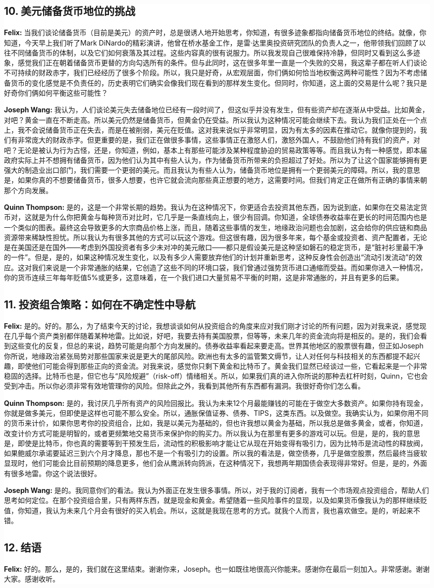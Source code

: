 ## 10. 美元储备货币地位的挑战

**Felix:**
当我们谈论储备货币（目前是美元）的资产时，总是很诱人地开始思考，你知道，有很多迹象都指向储备货币地位的终结。就像，你知道，今天早上我们听了Mark
DiNardo的精彩演讲，他曾在桥水基金工作，是雷·达里奥投资研究团队的负责人之一，他带领我们回顾了以往不同储备货币的体制，以及它们如何衰落及其过程。这些内容真的很有说服力。所以我发现自己很难保持冷静，但同时又看到这么多迹象，感觉我们正在朝着储备货币更替的方向勾选所有的条件。但与此同时，这在很多年里一直是一个失败的交易，我这辈子都在听人们谈论不可持续的财政赤字，我们已经经历了很多个阶段。所以，我只是好奇，从宏观层面，你们俩如何恰当地权衡这两种可能性？因为不考虑储备货币的变化感觉是不负责任的，历史表明它们确实会像我们现在看到的那样发生变化。但同时，你知道，这上面的交易是什么呢？我只是好奇你们俩如何平衡这些可能性？

**Joseph Wang:**
我认为，人们谈论美元失去储备地位已经有一段时间了，但这似乎并没有发生，但有些资产却在逐渐从中受益。比如黄金，对吧？黄金一直在不断走高。所以美元仍然是储备货币，但黄金仍在受益。所以我认为这种情况可能会继续下去。我认为我们正处在一个点上，我不会说储备货币正在失去，而是在被削弱，美元在贬值。这对我来说似乎非常明显，因为有太多的因素在推动它。就像你提到的，我们有非常庞大的财政赤字。但更重要的是，我们正在做很多事情，这些事情正在激怒人们，激怒外国人，不鼓励他们持有我们的资产，对吧？无论是被认为行为古怪，还是，你知道，例如，基本上有那些可能涉及某种程度胁迫的贸易政策等等。而且我认为有一种感觉，即本届政府实际上并不想拥有储备货币，因为他们认为其中有些人认为，作为储备货币所带来的负担超过了好处。所以为了让这个国家能够拥有更强大的制造业出口部门，我们需要一个更弱的美元。而且我认为有些人认为，储备货币地位是拥有一个更弱美元的障碍。所以，我的意思是，如果你真的不想要储备货币，很多人想要，也许它就会流向那些真正想要的地方，这需要时间。但我们肯定正在做所有正确的事情来朝那个方向发展。

**Quinn Thompson:**
是的，这是一个非常长期的趋势。我认为在这种情况下，你更适合去投资其他东西，因为说到底，如果你在交易法定货币对，这就是为什么你把黄金与每种货币对比时，它几乎是一条直线向上，很少有回调。你知道，全球债券收益率在更长的时间范围内也是一个类似的图表。最终这会导致更多的大宗商品价格上涨，而且，随着这些事情的发生，地缘政治问题也会加剧，这会给你的供应链和商品资源带来稀缺性担忧。所以我认为有很多其他的方式可以玩这个游戏。但这很有趣，因为很多年来，每个基金或投资者、资产配置者，无论是在美国还是在国外——考虑到外国投资者有多少未对冲的美元敞口——都只是假设美元是这种坚如磐石的稳定货币，是“脏衬衫里最干净的一件”。但是，是的，如果这种情况发生变化，以及有多少人需要放弃他们的计划并重新思考，这种反身性会创造出“流动引发流动”的效应。这对我们来说是一个非常通胀的结果，它创造了这些不同的环境口袋，我们曾通过强势货币进口通缩而受益。而如果你进入一种情况，你的货币连续三年每年贬值5%或更多，这意味着，在一个我们进口大量贸易不平衡的时期，这是非常通胀的，并且有更多的后果。

## 11. 投资组合策略：如何在不确定性中导航

**Felix:**
是的。好的。那么，为了结束今天的讨论，我想谈谈如何从投资组合的角度来应对我们刚才讨论的所有问题，因为对我来说，感觉现在几乎每个资产类别都伴随着某种地雷。比如说，好吧，我要去持有美国股票，但等等，未来几年的资金流向将是相反的。是的，我们会看到这些变化的反复，但总的来说，趋势可能是向那个方向发展的。债券收益率看起来要走高。世界其他地区的股票很有趣，但正如Joseph你所说，地缘政治紧张局势对那些国家来说是更大的尾部风险。欧洲也有太多的监管繁文缛节，让人对任何与科技相关的东西都提不起兴趣，即使他们可能会得到那些正向的资金流。对我来说，感觉你只剩下黄金和比特币了。黄金我们显然已经谈过一些，它看起来是一个非常稳固的选择。比特币也是，但它也与“风险规避”（risk-off）情绪相关。所以，如果我们真的进入你所说的那种去杠杆时刻，Quinn，它也会受到冲击。所以你必须非常有效地管理你的风险。但除此之外，我看到其他所有东西都有漏洞。我很好奇你们怎么看。

**Quinn Thompson:**
是的，我讨厌几乎所有资产的风险回报比。我认为未来12个月最能赚钱的可能在于做空大多数资产。如果你持有现金，你就是做多美元，但即使是这样也可能不那么安全。所以，通胀保值证券、债券、TIPS，这类东西。以及做空。我确实认为，如果你用不同的货币来计价，如果你思考你的投资组合，比如，我是以美元为基础的，但也许我想以黄金为基础，所以我总是做多黄金，或者，你知道，改变计价方式可能是明智的，或者更频繁地交易货币来保护你的购买力。所以我认为在那里有更多的游戏可以玩。但是，是的，我的意思是，即使是比特币，你也真的需要等到干预发生后，流动性的积极影响才能让它从现在开始变得有吸引力，因为比特币是流动性的释放阀，如果鲍威尔承诺要延迟三到六个月才降息，那也不是一个有吸引力的设置。所以我的看法是，做空债券，几乎是做空股票，然后最终当疲软显现时，他们可能会比目前预期的降息更多，他们会从鹰派转向鸽派，在这种情况下，我想两年期国债会表现得非常好。但是，是的，外面有很多地雷。你这个说法很好。

**Joseph Wang:**
是的。我同意你们的看法。我认为外面正在发生很多事情。所以，对于我的订阅者，我有一个市场观点投资组合，帮助人们思考如何定位。在那个投资组合里，只有两样东西，就是现金和黄金。希望随着一些风险事件的显现，以及如果货币像我认为的那样继续贬值，你知道，我认为未来几个月会有很好的买入机会。所以，这就是我现在思考的方式。就我个人而言，我也喜欢做空。是的，听起来不错。

## 12. 结语

**Felix:**
好的。那么，是的，我们就在这里结束。谢谢你来，Joseph。也一如既往地很高兴你能来。感谢你在最后一刻加入。非常感谢。谢谢大家。感谢收听。
